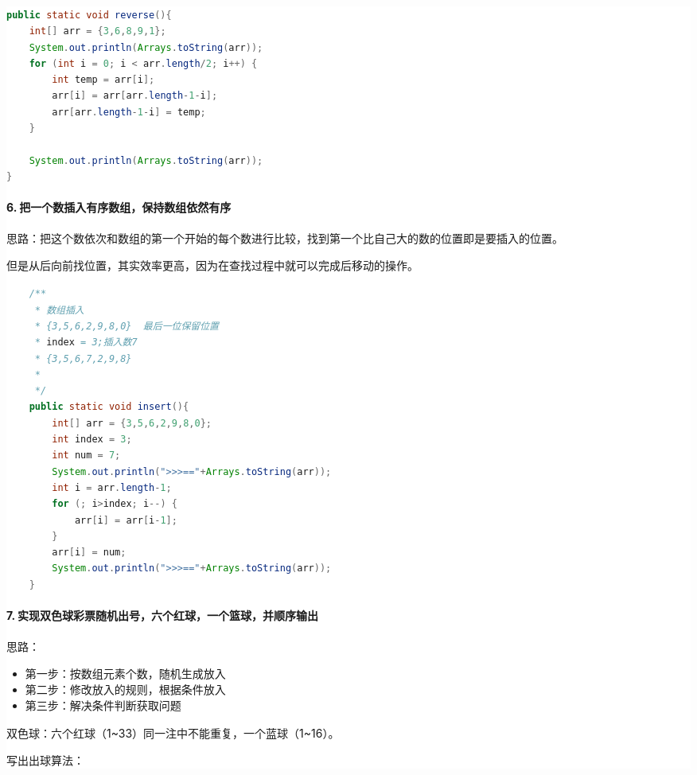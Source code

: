 ```java
public static void reverse(){
    int[] arr = {3,6,8,9,1};
    System.out.println(Arrays.toString(arr));
    for (int i = 0; i < arr.length/2; i++) {
        int temp = arr[i];
        arr[i] = arr[arr.length-1-i];
        arr[arr.length-1-i] = temp;
    }

    System.out.println(Arrays.toString(arr));
}
```



#### 6. 把一个数插入有序数组，保持数组依然有序

思路：把这个数依次和数组的第一个开始的每个数进行比较，找到第一个比自己大的数的位置即是要插入的位置。

但是从后向前找位置，其实效率更高，因为在查找过程中就可以完成后移动的操作。

```java
	/**
     * 数组插入
     * {3,5,6,2,9,8,0}  最后一位保留位置
     * index = 3;插入数7
     * {3,5,6,7,2,9,8}
     * 
     */
    public static void insert(){
        int[] arr = {3,5,6,2,9,8,0};
        int index = 3;
        int num = 7;
        System.out.println(">>>=="+Arrays.toString(arr));
        int i = arr.length-1;
        for (; i>index; i--) {
            arr[i] = arr[i-1];
        }
        arr[i] = num;
        System.out.println(">>>=="+Arrays.toString(arr));
    }
```

#### 7. 实现双色球彩票随机出号，六个红球，一个篮球，并顺序输出

思路：

- 第一步：按数组元素个数，随机生成放入
- 第二步：修改放入的规则，根据条件放入
- 第三步：解决条件判断获取问题

双色球：六个红球（1~33）同一注中不能重复，一个蓝球（1~16）。

写出出球算法：
